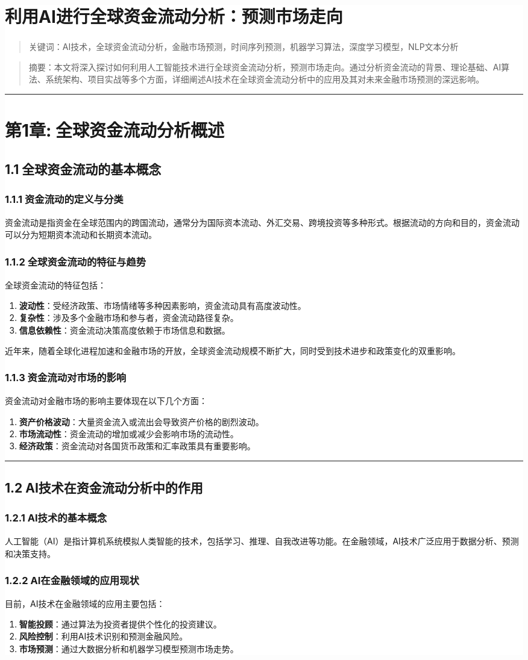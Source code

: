                  



# 利用AI进行全球资金流动分析：预测市场走向

> 关键词：AI技术，全球资金流动分析，金融市场预测，时间序列预测，机器学习算法，深度学习模型，NLP文本分析

> 摘要：本文将深入探讨如何利用人工智能技术进行全球资金流动分析，预测市场走向。通过分析资金流动的背景、理论基础、AI算法、系统架构、项目实战等多个方面，详细阐述AI技术在全球资金流动分析中的应用及其对未来金融市场预测的深远影响。

---

# 第1章: 全球资金流动分析概述

## 1.1 全球资金流动的基本概念

### 1.1.1 资金流动的定义与分类

资金流动是指资金在全球范围内的跨国流动，通常分为国际资本流动、外汇交易、跨境投资等多种形式。根据流动的方向和目的，资金流动可以分为短期资本流动和长期资本流动。

### 1.1.2 全球资金流动的特征与趋势

全球资金流动的特征包括：  
1. **波动性**：受经济政策、市场情绪等多种因素影响，资金流动具有高度波动性。  
2. **复杂性**：涉及多个金融市场和参与者，资金流动路径复杂。  
3. **信息依赖性**：资金流动决策高度依赖于市场信息和数据。  

近年来，随着全球化进程加速和金融市场的开放，全球资金流动规模不断扩大，同时受到技术进步和政策变化的双重影响。

### 1.1.3 资金流动对市场的影响

资金流动对金融市场的影响主要体现在以下几个方面：  
1. **资产价格波动**：大量资金流入或流出会导致资产价格的剧烈波动。  
2. **市场流动性**：资金流动的增加或减少会影响市场的流动性。  
3. **经济政策**：资金流动对各国货币政策和汇率政策具有重要影响。  

---

## 1.2 AI技术在资金流动分析中的作用

### 1.2.1 AI技术的基本概念

人工智能（AI）是指计算机系统模拟人类智能的技术，包括学习、推理、自我改进等功能。在金融领域，AI技术广泛应用于数据分析、预测和决策支持。

### 1.2.2 AI在金融领域的应用现状

目前，AI技术在金融领域的应用主要包括：  
1. **智能投顾**：通过算法为投资者提供个性化的投资建议。  
2. **风险控制**：利用AI技术识别和预测金融风险。  
3. **市场预测**：通过大数据分析和机器学习模型预测市场走势。  
